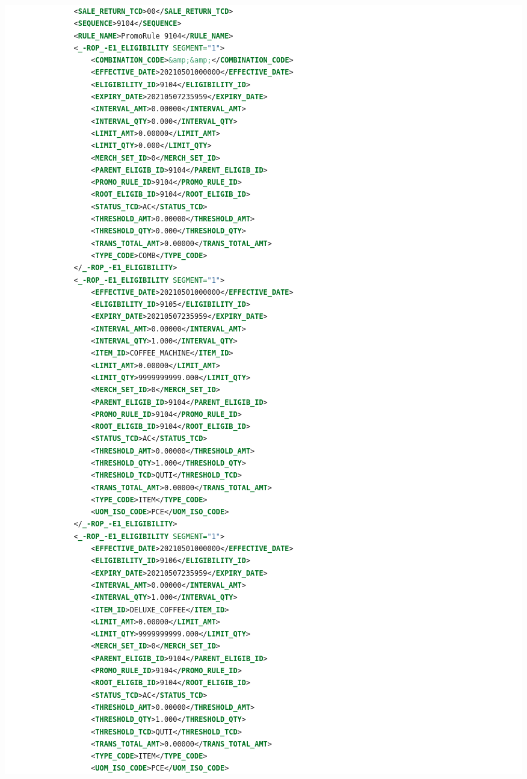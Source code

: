 ```XML
                <SALE_RETURN_TCD>00</SALE_RETURN_TCD>
                <SEQUENCE>9104</SEQUENCE>
                <RULE_NAME>PromoRule 9104</RULE_NAME>
                <_-ROP_-E1_ELIGIBILITY SEGMENT="1">
                    <COMBINATION_CODE>&amp;&amp;</COMBINATION_CODE>
                    <EFFECTIVE_DATE>20210501000000</EFFECTIVE_DATE>
                    <ELIGIBILITY_ID>9104</ELIGIBILITY_ID>
                    <EXPIRY_DATE>20210507235959</EXPIRY_DATE>
                    <INTERVAL_AMT>0.00000</INTERVAL_AMT>
                    <INTERVAL_QTY>0.000</INTERVAL_QTY>
                    <LIMIT_AMT>0.00000</LIMIT_AMT>
                    <LIMIT_QTY>0.000</LIMIT_QTY>
                    <MERCH_SET_ID>0</MERCH_SET_ID>
                    <PARENT_ELIGIB_ID>9104</PARENT_ELIGIB_ID>
                    <PROMO_RULE_ID>9104</PROMO_RULE_ID>
                    <ROOT_ELIGIB_ID>9104</ROOT_ELIGIB_ID>
                    <STATUS_TCD>AC</STATUS_TCD>
                    <THRESHOLD_AMT>0.00000</THRESHOLD_AMT>
                    <THRESHOLD_QTY>0.000</THRESHOLD_QTY>
                    <TRANS_TOTAL_AMT>0.00000</TRANS_TOTAL_AMT>
                    <TYPE_CODE>COMB</TYPE_CODE>
                </_-ROP_-E1_ELIGIBILITY>
                <_-ROP_-E1_ELIGIBILITY SEGMENT="1">
                    <EFFECTIVE_DATE>20210501000000</EFFECTIVE_DATE>
                    <ELIGIBILITY_ID>9105</ELIGIBILITY_ID>
                    <EXPIRY_DATE>20210507235959</EXPIRY_DATE>
                    <INTERVAL_AMT>0.00000</INTERVAL_AMT>
                    <INTERVAL_QTY>1.000</INTERVAL_QTY>
                    <ITEM_ID>COFFEE_MACHINE</ITEM_ID>
                    <LIMIT_AMT>0.00000</LIMIT_AMT>
                    <LIMIT_QTY>9999999999.000</LIMIT_QTY>
                    <MERCH_SET_ID>0</MERCH_SET_ID>
                    <PARENT_ELIGIB_ID>9104</PARENT_ELIGIB_ID>
                    <PROMO_RULE_ID>9104</PROMO_RULE_ID>
                    <ROOT_ELIGIB_ID>9104</ROOT_ELIGIB_ID>
                    <STATUS_TCD>AC</STATUS_TCD>
                    <THRESHOLD_AMT>0.00000</THRESHOLD_AMT>
                    <THRESHOLD_QTY>1.000</THRESHOLD_QTY>
                    <THRESHOLD_TCD>QUTI</THRESHOLD_TCD>
                    <TRANS_TOTAL_AMT>0.00000</TRANS_TOTAL_AMT>
                    <TYPE_CODE>ITEM</TYPE_CODE>
                    <UOM_ISO_CODE>PCE</UOM_ISO_CODE>
                </_-ROP_-E1_ELIGIBILITY>
                <_-ROP_-E1_ELIGIBILITY SEGMENT="1">
                    <EFFECTIVE_DATE>20210501000000</EFFECTIVE_DATE>
                    <ELIGIBILITY_ID>9106</ELIGIBILITY_ID>
                    <EXPIRY_DATE>20210507235959</EXPIRY_DATE>
                    <INTERVAL_AMT>0.00000</INTERVAL_AMT>
                    <INTERVAL_QTY>1.000</INTERVAL_QTY>
                    <ITEM_ID>DELUXE_COFFEE</ITEM_ID>
                    <LIMIT_AMT>0.00000</LIMIT_AMT>
                    <LIMIT_QTY>9999999999.000</LIMIT_QTY>
                    <MERCH_SET_ID>0</MERCH_SET_ID>
                    <PARENT_ELIGIB_ID>9104</PARENT_ELIGIB_ID>
                    <PROMO_RULE_ID>9104</PROMO_RULE_ID>
                    <ROOT_ELIGIB_ID>9104</ROOT_ELIGIB_ID>
                    <STATUS_TCD>AC</STATUS_TCD>
                    <THRESHOLD_AMT>0.00000</THRESHOLD_AMT>
                    <THRESHOLD_QTY>1.000</THRESHOLD_QTY>
                    <THRESHOLD_TCD>QUTI</THRESHOLD_TCD>
                    <TRANS_TOTAL_AMT>0.00000</TRANS_TOTAL_AMT>
                    <TYPE_CODE>ITEM</TYPE_CODE>
                    <UOM_ISO_CODE>PCE</UOM_ISO_CODE>
```